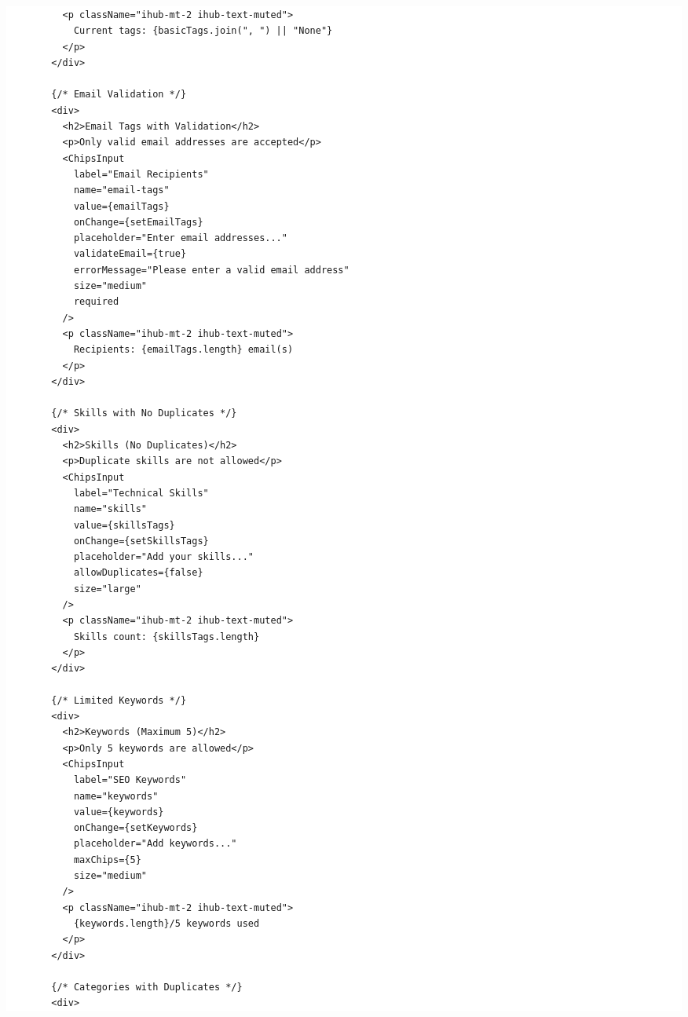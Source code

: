 ```tsx
          <p className="ihub-mt-2 ihub-text-muted">
            Current tags: {basicTags.join(", ") || "None"}
          </p>
        </div>

        {/* Email Validation */}
        <div>
          <h2>Email Tags with Validation</h2>
          <p>Only valid email addresses are accepted</p>
          <ChipsInput
            label="Email Recipients"
            name="email-tags"
            value={emailTags}
            onChange={setEmailTags}
            placeholder="Enter email addresses..."
            validateEmail={true}
            errorMessage="Please enter a valid email address"
            size="medium"
            required
          />
          <p className="ihub-mt-2 ihub-text-muted">
            Recipients: {emailTags.length} email(s)
          </p>
        </div>

        {/* Skills with No Duplicates */}
        <div>
          <h2>Skills (No Duplicates)</h2>
          <p>Duplicate skills are not allowed</p>
          <ChipsInput
            label="Technical Skills"
            name="skills"
            value={skillsTags}
            onChange={setSkillsTags}
            placeholder="Add your skills..."
            allowDuplicates={false}
            size="large"
          />
          <p className="ihub-mt-2 ihub-text-muted">
            Skills count: {skillsTags.length}
          </p>
        </div>

        {/* Limited Keywords */}
        <div>
          <h2>Keywords (Maximum 5)</h2>
          <p>Only 5 keywords are allowed</p>
          <ChipsInput
            label="SEO Keywords"
            name="keywords"
            value={keywords}
            onChange={setKeywords}
            placeholder="Add keywords..."
            maxChips={5}
            size="medium"
          />
          <p className="ihub-mt-2 ihub-text-muted">
            {keywords.length}/5 keywords used
          </p>
        </div>

        {/* Categories with Duplicates */}
        <div>
```